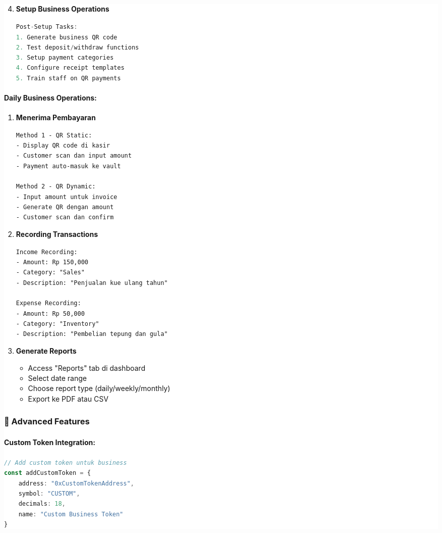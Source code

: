 4. **Setup Business Operations**
   ```typescript
   Post-Setup Tasks:
   1. Generate business QR code
   2. Test deposit/withdraw functions
   3. Setup payment categories
   4. Configure receipt templates
   5. Train staff on QR payments
   ```

#### Daily Business Operations:

1. **Menerima Pembayaran**
   ```
   Method 1 - QR Static:
   - Display QR code di kasir
   - Customer scan dan input amount
   - Payment auto-masuk ke vault
   
   Method 2 - QR Dynamic:
   - Input amount untuk invoice
   - Generate QR dengan amount
   - Customer scan dan confirm
   ```

2. **Recording Transactions**
   ```
   Income Recording:
   - Amount: Rp 150,000
   - Category: "Sales"
   - Description: "Penjualan kue ulang tahun"
   
   Expense Recording:
   - Amount: Rp 50,000
   - Category: "Inventory"
   - Description: "Pembelian tepung dan gula"
   ```

3. **Generate Reports**
   - Access "Reports" tab di dashboard
   - Select date range
   - Choose report type (daily/weekly/monthly)
   - Export ke PDF atau CSV

### 🔧 Advanced Features

#### Custom Token Integration:
```typescript
// Add custom token untuk business
const addCustomToken = {
    address: "0xCustomTokenAddress",
    symbol: "CUSTOM",
    decimals: 18,
    name: "Custom Business Token"
}
```
